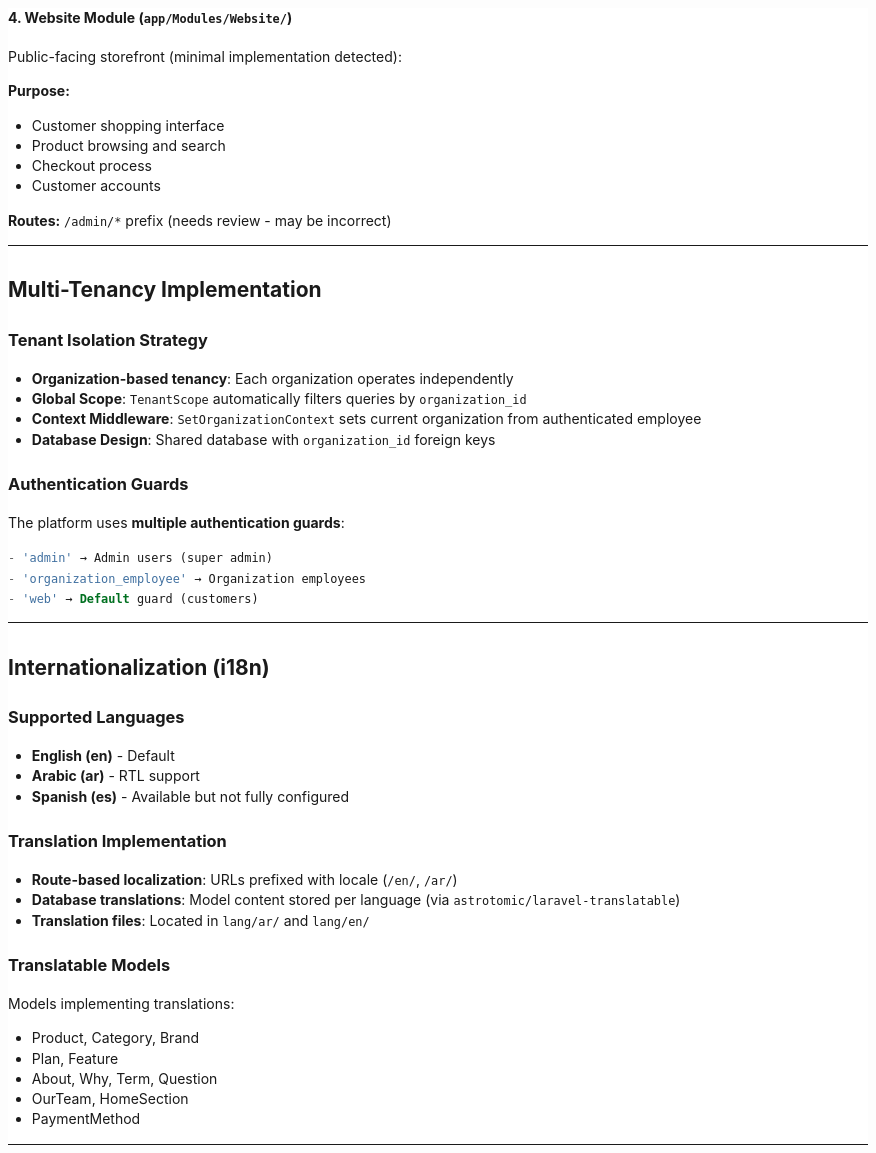#### 4. **Website Module** (`app/Modules/Website/`)
Public-facing storefront (minimal implementation detected):

**Purpose:**
- Customer shopping interface
- Product browsing and search
- Checkout process
- Customer accounts

**Routes:** `/admin/*` prefix (needs review - may be incorrect)

---

## Multi-Tenancy Implementation

### Tenant Isolation Strategy
- **Organization-based tenancy**: Each organization operates independently
- **Global Scope**: `TenantScope` automatically filters queries by `organization_id`
- **Context Middleware**: `SetOrganizationContext` sets current organization from authenticated employee
- **Database Design**: Shared database with `organization_id` foreign keys

### Authentication Guards

The platform uses **multiple authentication guards**:

```php
- 'admin' → Admin users (super admin)
- 'organization_employee' → Organization employees
- 'web' → Default guard (customers)
```

---

## Internationalization (i18n)

### Supported Languages
- **English (en)** - Default
- **Arabic (ar)** - RTL support
- **Spanish (es)** - Available but not fully configured

### Translation Implementation
- **Route-based localization**: URLs prefixed with locale (`/en/`, `/ar/`)
- **Database translations**: Model content stored per language (via `astrotomic/laravel-translatable`)
- **Translation files**: Located in `lang/ar/` and `lang/en/`

### Translatable Models
Models implementing translations:
- Product, Category, Brand
- Plan, Feature
- About, Why, Term, Question
- OurTeam, HomeSection
- PaymentMethod

---